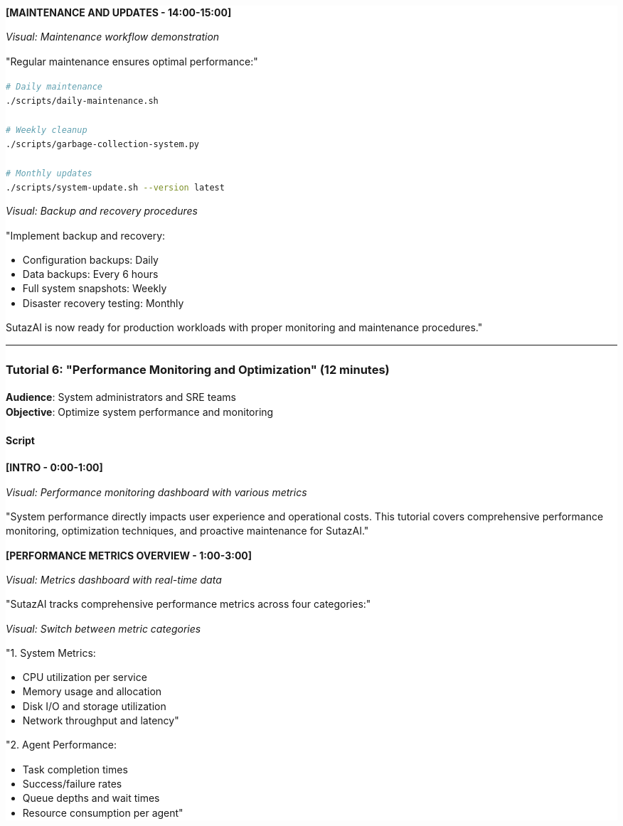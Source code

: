 **[MAINTENANCE AND UPDATES - 14:00-15:00]**

*Visual: Maintenance workflow demonstration*

"Regular maintenance ensures optimal performance:"

```bash
# Daily maintenance
./scripts/daily-maintenance.sh

# Weekly cleanup
./scripts/garbage-collection-system.py

# Monthly updates
./scripts/system-update.sh --version latest
```

*Visual: Backup and recovery procedures*

"Implement backup and recovery:
- Configuration backups: Daily
- Data backups: Every 6 hours
- Full system snapshots: Weekly
- Disaster recovery testing: Monthly

SutazAI is now ready for production workloads with proper monitoring and maintenance procedures."

---

### Tutorial 6: "Performance Monitoring and Optimization" (12 minutes)

**Audience**: System administrators and SRE teams  
**Objective**: Optimize system performance and monitoring

#### Script

**[INTRO - 0:00-1:00]**

*Visual: Performance monitoring dashboard with various metrics*

"System performance directly impacts user experience and operational costs. This tutorial covers comprehensive performance monitoring, optimization techniques, and proactive maintenance for SutazAI."

**[PERFORMANCE METRICS OVERVIEW - 1:00-3:00]**

*Visual: Metrics dashboard with real-time data*

"SutazAI tracks comprehensive performance metrics across four categories:"

*Visual: Switch between metric categories*

"1. System Metrics:
- CPU utilization per service
- Memory usage and allocation
- Disk I/O and storage utilization
- Network throughput and latency"

"2. Agent Performance:
- Task completion times
- Success/failure rates
- Queue depths and wait times
- Resource consumption per agent"
